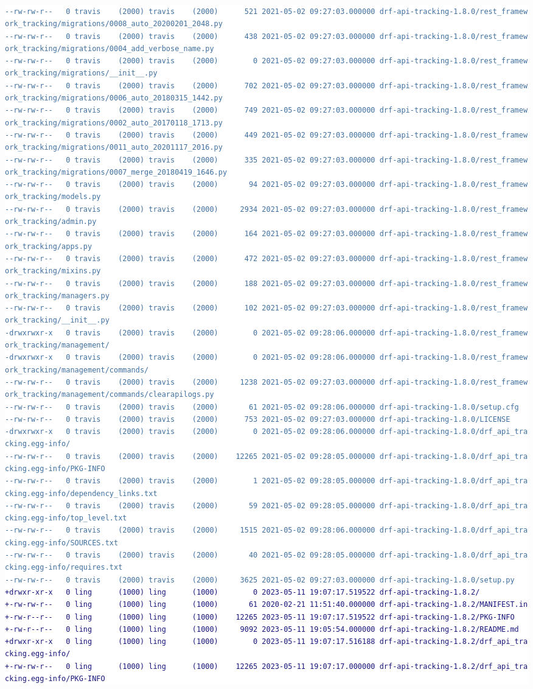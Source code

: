 ```diff
--rw-rw-r--   0 travis    (2000) travis    (2000)      521 2021-05-02 09:27:03.000000 drf-api-tracking-1.8.0/rest_framework_tracking/migrations/0008_auto_20200201_2048.py
--rw-rw-r--   0 travis    (2000) travis    (2000)      438 2021-05-02 09:27:03.000000 drf-api-tracking-1.8.0/rest_framework_tracking/migrations/0004_add_verbose_name.py
--rw-rw-r--   0 travis    (2000) travis    (2000)        0 2021-05-02 09:27:03.000000 drf-api-tracking-1.8.0/rest_framework_tracking/migrations/__init__.py
--rw-rw-r--   0 travis    (2000) travis    (2000)      702 2021-05-02 09:27:03.000000 drf-api-tracking-1.8.0/rest_framework_tracking/migrations/0006_auto_20180315_1442.py
--rw-rw-r--   0 travis    (2000) travis    (2000)      749 2021-05-02 09:27:03.000000 drf-api-tracking-1.8.0/rest_framework_tracking/migrations/0002_auto_20170118_1713.py
--rw-rw-r--   0 travis    (2000) travis    (2000)      449 2021-05-02 09:27:03.000000 drf-api-tracking-1.8.0/rest_framework_tracking/migrations/0011_auto_20201117_2016.py
--rw-rw-r--   0 travis    (2000) travis    (2000)      335 2021-05-02 09:27:03.000000 drf-api-tracking-1.8.0/rest_framework_tracking/migrations/0007_merge_20180419_1646.py
--rw-rw-r--   0 travis    (2000) travis    (2000)       94 2021-05-02 09:27:03.000000 drf-api-tracking-1.8.0/rest_framework_tracking/models.py
--rw-rw-r--   0 travis    (2000) travis    (2000)     2934 2021-05-02 09:27:03.000000 drf-api-tracking-1.8.0/rest_framework_tracking/admin.py
--rw-rw-r--   0 travis    (2000) travis    (2000)      164 2021-05-02 09:27:03.000000 drf-api-tracking-1.8.0/rest_framework_tracking/apps.py
--rw-rw-r--   0 travis    (2000) travis    (2000)      472 2021-05-02 09:27:03.000000 drf-api-tracking-1.8.0/rest_framework_tracking/mixins.py
--rw-rw-r--   0 travis    (2000) travis    (2000)      188 2021-05-02 09:27:03.000000 drf-api-tracking-1.8.0/rest_framework_tracking/managers.py
--rw-rw-r--   0 travis    (2000) travis    (2000)      102 2021-05-02 09:27:03.000000 drf-api-tracking-1.8.0/rest_framework_tracking/__init__.py
-drwxrwxr-x   0 travis    (2000) travis    (2000)        0 2021-05-02 09:28:06.000000 drf-api-tracking-1.8.0/rest_framework_tracking/management/
-drwxrwxr-x   0 travis    (2000) travis    (2000)        0 2021-05-02 09:28:06.000000 drf-api-tracking-1.8.0/rest_framework_tracking/management/commands/
--rw-rw-r--   0 travis    (2000) travis    (2000)     1238 2021-05-02 09:27:03.000000 drf-api-tracking-1.8.0/rest_framework_tracking/management/commands/clearapilogs.py
--rw-rw-r--   0 travis    (2000) travis    (2000)       61 2021-05-02 09:28:06.000000 drf-api-tracking-1.8.0/setup.cfg
--rw-rw-r--   0 travis    (2000) travis    (2000)      753 2021-05-02 09:27:03.000000 drf-api-tracking-1.8.0/LICENSE
-drwxrwxr-x   0 travis    (2000) travis    (2000)        0 2021-05-02 09:28:06.000000 drf-api-tracking-1.8.0/drf_api_tracking.egg-info/
--rw-rw-r--   0 travis    (2000) travis    (2000)    12265 2021-05-02 09:28:05.000000 drf-api-tracking-1.8.0/drf_api_tracking.egg-info/PKG-INFO
--rw-rw-r--   0 travis    (2000) travis    (2000)        1 2021-05-02 09:28:05.000000 drf-api-tracking-1.8.0/drf_api_tracking.egg-info/dependency_links.txt
--rw-rw-r--   0 travis    (2000) travis    (2000)       59 2021-05-02 09:28:05.000000 drf-api-tracking-1.8.0/drf_api_tracking.egg-info/top_level.txt
--rw-rw-r--   0 travis    (2000) travis    (2000)     1515 2021-05-02 09:28:06.000000 drf-api-tracking-1.8.0/drf_api_tracking.egg-info/SOURCES.txt
--rw-rw-r--   0 travis    (2000) travis    (2000)       40 2021-05-02 09:28:05.000000 drf-api-tracking-1.8.0/drf_api_tracking.egg-info/requires.txt
--rw-rw-r--   0 travis    (2000) travis    (2000)     3625 2021-05-02 09:27:03.000000 drf-api-tracking-1.8.0/setup.py
+drwxr-xr-x   0 ling      (1000) ling      (1000)        0 2023-05-11 19:07:17.519522 drf-api-tracking-1.8.2/
+-rw-rw-r--   0 ling      (1000) ling      (1000)       61 2020-02-21 11:51:40.000000 drf-api-tracking-1.8.2/MANIFEST.in
+-rw-r--r--   0 ling      (1000) ling      (1000)    12265 2023-05-11 19:07:17.519522 drf-api-tracking-1.8.2/PKG-INFO
+-rw-r--r--   0 ling      (1000) ling      (1000)     9092 2023-05-11 19:05:54.000000 drf-api-tracking-1.8.2/README.md
+drwxr-xr-x   0 ling      (1000) ling      (1000)        0 2023-05-11 19:07:17.516188 drf-api-tracking-1.8.2/drf_api_tracking.egg-info/
+-rw-rw-r--   0 ling      (1000) ling      (1000)    12265 2023-05-11 19:07:17.000000 drf-api-tracking-1.8.2/drf_api_tracking.egg-info/PKG-INFO
```